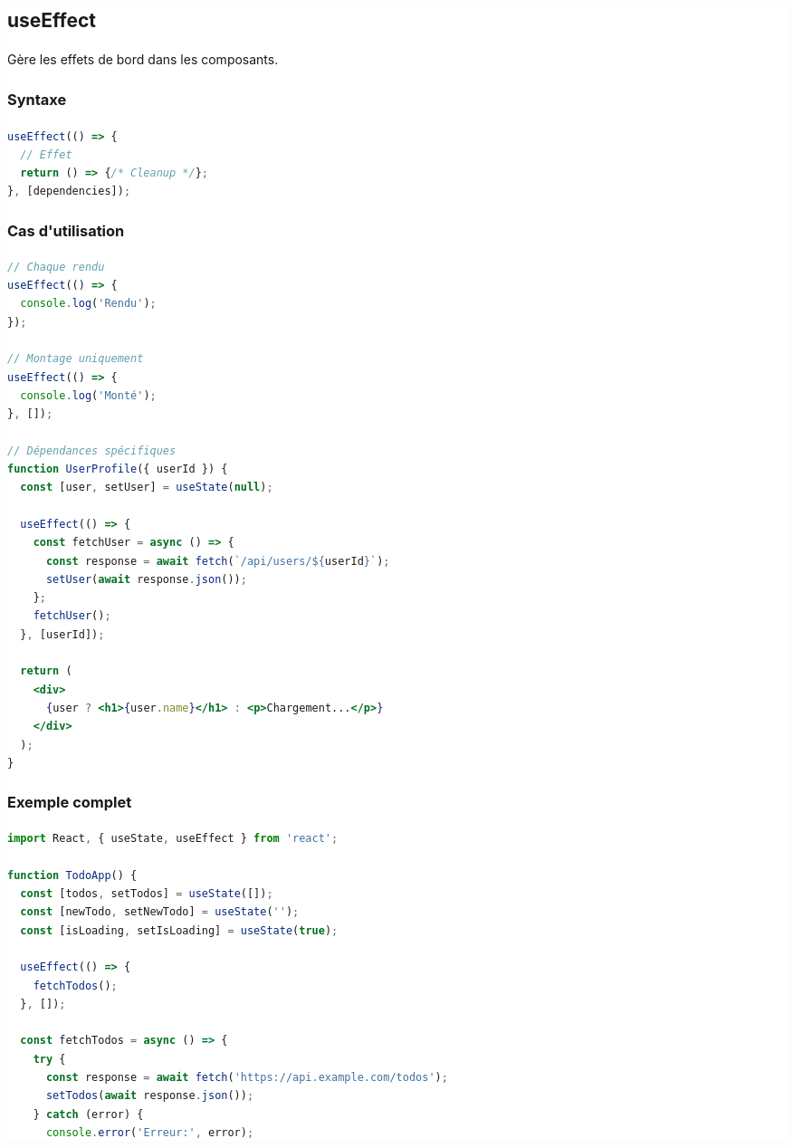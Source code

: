 ## useEffect

Gère les effets de bord dans les composants.

### Syntaxe
```jsx
useEffect(() => {
  // Effet
  return () => {/* Cleanup */};
}, [dependencies]);
```

### Cas d'utilisation
```jsx
// Chaque rendu
useEffect(() => {
  console.log('Rendu');
});

// Montage uniquement
useEffect(() => {
  console.log('Monté');
}, []);

// Dépendances spécifiques
function UserProfile({ userId }) {
  const [user, setUser] = useState(null);

  useEffect(() => {
    const fetchUser = async () => {
      const response = await fetch(`/api/users/${userId}`);
      setUser(await response.json());
    };
    fetchUser();
  }, [userId]);

  return (
    <div>
      {user ? <h1>{user.name}</h1> : <p>Chargement...</p>}
    </div>
  );
}
```

### Exemple complet
```jsx
import React, { useState, useEffect } from 'react';

function TodoApp() {
  const [todos, setTodos] = useState([]);
  const [newTodo, setNewTodo] = useState('');
  const [isLoading, setIsLoading] = useState(true);

  useEffect(() => {
    fetchTodos();
  }, []);

  const fetchTodos = async () => {
    try {
      const response = await fetch('https://api.example.com/todos');
      setTodos(await response.json());
    } catch (error) {
      console.error('Erreur:', error);
```